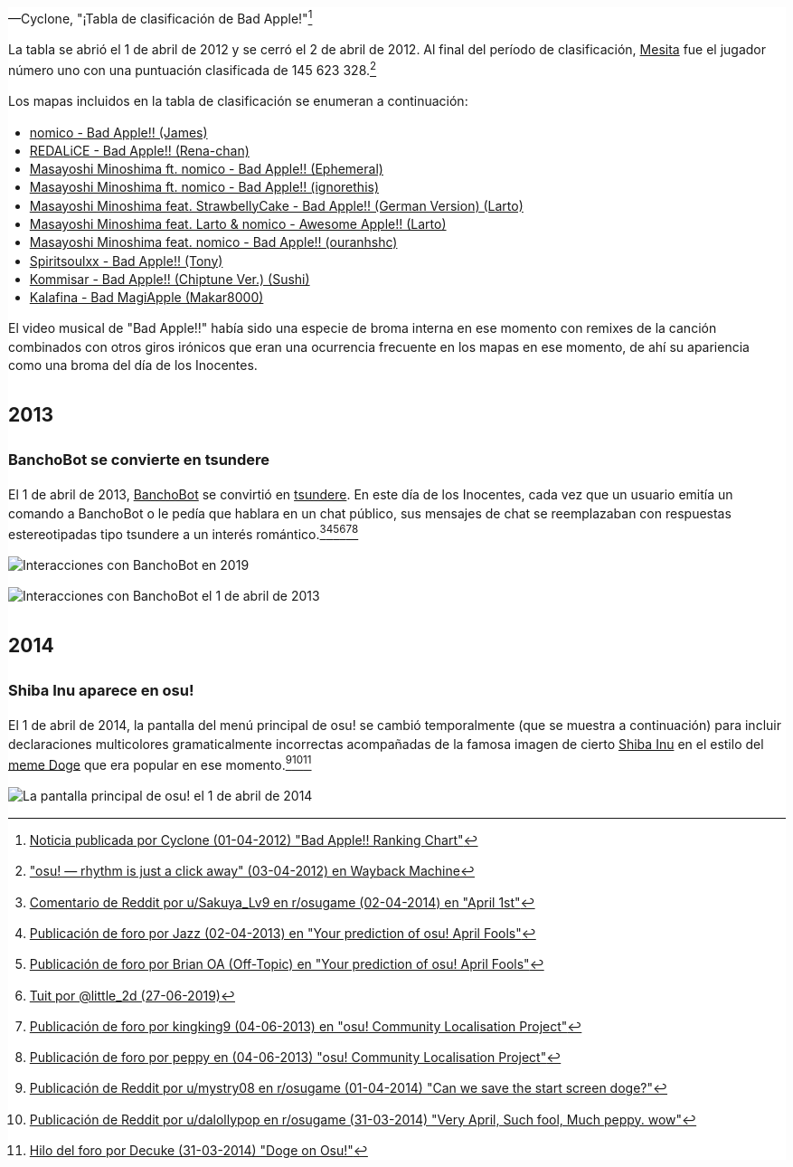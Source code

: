 —Cyclone, "¡Tabla de clasificación de Bad Apple!"[^bad-apple-news]

La tabla se abrió el 1 de abril de 2012 y se cerró el 2 de abril de 2012. Al final del período de clasificación, [Mesita](https://osu.ppy.sh/users/201459) fue el jugador número uno con una puntuación clasificada de 145 623 328.[^bad-aple-frontpage]

Los mapas incluidos en la tabla de clasificación se enumeran a continuación:

- [nomico - Bad Apple!! (James)](https://osu.ppy.sh/beatmapsets/6252)
- [REDALiCE - Bad Apple!! (Rena-chan)](https://osu.ppy.sh/beatmapsets/10353)
- [Masayoshi Minoshima ft. nomico - Bad Apple!! (Ephemeral)](https://osu.ppy.sh/beatmapsets/10435)
- [Masayoshi Minoshima ft. nomico - Bad Apple!! (ignorethis)](https://osu.ppy.sh/beatmapsets/13177)
- [Masayoshi Minoshima feat. StrawbellyCake - Bad Apple!! (German Version) (Larto)](https://osu.ppy.sh/beatmapsets/13664)
- [Masayoshi Minoshima feat. Larto & nomico - Awesome Apple!! (Larto)](https://osu.ppy.sh/beatmapsets/14475)
- [Masayoshi Minoshima feat. nomico - Bad Apple!! (ouranhshc)](https://osu.ppy.sh/beatmapsets/18260)
- [Spiritsoulxx - Bad Apple!! (Tony)](https://osu.ppy.sh/beatmapsets/23760)
- [Kommisar - Bad Apple!! (Chiptune Ver.) (Sushi)](https://osu.ppy.sh/beatmapsets/28222)
- [Kalafina - Bad MagiApple (Makar8000)](https://osu.ppy.sh/beatmapsets/32003)

El video musical de "Bad Apple!!" había sido una especie de broma interna en ese momento con remixes de la canción combinados con otros giros irónicos que eran una ocurrencia frecuente en los mapas en ese momento, de ahí su apariencia como una broma del día de los Inocentes. 

## 2013

### BanchoBot se convierte en tsundere

El 1 de abril de 2013, [BanchoBot](/wiki/BanchoBot) se convirtió en [tsundere](https://es.wikipedia.org/wiki/Tsundere). En este día de los Inocentes, cada vez que un usuario emitía un comando a BanchoBot o le pedía que hablara en un chat público, sus mensajes de chat se reemplazaban con respuestas estereotipadas tipo tsundere a un interés romántico.[^banchobot-reddit][^banchobot-forums][^banchobot-forums-2][^banchobot-tweet][^banchobot-forums-3][^banchobot-forums-4]

![](img/2013-regular-banchobot.jpg "Interacciones con BanchoBot en 2019")

![](img/2013-tsundere-banchobot.jpg "Interacciones con BanchoBot el 1 de abril de 2013")

## 2014

### Shiba Inu aparece en osu!

El 1 de abril de 2014, la pantalla del menú principal de osu! se cambió temporalmente (que se muestra a continuación) para incluir declaraciones multicolores gramaticalmente incorrectas acompañadas de la famosa imagen de cierto [Shiba Inu](https://es.wikipedia.org/wiki/Shiba_Inu) en el estilo del [meme Doge](https://es.wikipedia.org/wiki/Doge_(meme)) que era popular en ese momento.[^shiba-inu-reddit][^shiba-inu-reddit-2][^shiba-inu-forums]

![](img/2014-main-screen-doge.jpg "La pantalla principal de osu! el 1 de abril de 2014")


[^lemontree-reddit]: [Publicación de Reddit por u/5522Luca en r/osugame (10-04-2017) "Reminder the Osu! April Fools 2009? This beatmap was ranked."](https://www.reddit.com/r/osugame/comments/64it62/reminder_the_osu_april_fools_2009_this_beatmap/)
[^lemontree-post-machol30]: [Publicación de foro por machol30 (03-04-2009) en "Best of No.1 Hits - Lemon Tree"](https://osu.ppy.sh/community/forums/posts/106774)
[^lemontree-post-peppy]: [Publicación de foro por peppy (01-04-2009) en "Best of No.1 Hits - Lemon Tree"](https://osu.ppy.sh/community/forums/posts/105679)
[^lemontree-post-millhioref]: [Mapa por MillhioreF (24-08-2012) "Best of No.1 Hits - Lemon Tree"](https://osu.ppy.sh/beatmapsets/57878#osu/174267)
[^touhousu-ontheweb]: ["osu.ppy.sh - Changed osu! to touhousu! throughout the website as well as the game." en April Fools' Day On The Web](http://aprilfoolsdayontheweb.com/joke/8120/?size=1)
[^touhousu-osudev-2021-01-27]: [Mensaje de Discord por Nivalyx en #osu-wiki en osu! (27-01-2021)](https://discord.com/channels/188630481301012481/218677502141399041/804215894762848296)
[^touhousu-forums]: [Hilo del foro por rcmero (01-04-2010) "touhousu! - April Fools joke? [Resolved]"](https://osu.ppy.sh/community/forums/topics/27612)
[^touhousu-forums-2]: [Hilo del foro por rulingvenus (01-04-2010) "Naked Marisa????"](https://osu.ppy.sh/community/forums/topics/27531)
[^nightcore-yt]: [Video de YouTube por Nyaruko (31-03-2011) "When osu! tries to do April Fools"](https://www.youtube.com/watch?v=qD5ep6Fykao)
[^nightcore-frontpage]: ["osu! — rhythm is just a click away" (01-04-2011) en Wayback Machine](https://web.archive.org/web/20110401175252/http://osu.ppy.sh/)
[^fl-forums]: [Publicación de foro por Melty Bagle (31-03-2012) en "[Archived] 'Flashlight mod' on the site...?"](https://osu.ppy.sh/community/forums/posts/1430529)
[^fl-ontheweb]: ["osu.ppy.sh — 'Flashlight' mode on beatmap search page" en April Fools' Day On The Web](http://aprilfoolsdayontheweb.com/joke/11484/?size=1)
[^fl-forums-2]: [Hilo del foro por ----- (31-03-2012) "[Archived] 'flashlight mod' on the site...?"](https://osu.ppy.sh/community/forums/topics/79076)
[^fl-forums-3]: [Publicación de foro por peppy (01-04-2012) en "[Archived] 'flashlight mod' on the site...?"](https://osu.ppy.sh/community/forums/posts/1433063)
[^fl-forums-4]: [Hilo del foro por kreph (31-03-2012) "[Archived] Flashlight bugs the website for some browsers"](https://osu.ppy.sh/community/forums/topics/79077)
[^fl-osudev-2021-01-29]: [Mensaje de Discord por spaceman_atlas en #osu-wiki en osu! (29-01-2021)](https://discord.com/channels/188630481301012481/218677502141399041/804814051209117696)
[^bad-apple-chart]: [Bad Apple Ranking Chart! (04-04-2012)](https://osu.ppy.sh/rankings/osu/charts?spotlight=50)
[^bad-apple-news]: [Noticia publicada por Cyclone (01-04-2012) "Bad Apple!! Ranking Chart"](https://osu.ppy.sh/community/forums/topics/79128)
[^bad-aple-frontpage]: ["osu! — rhythm is just a click away" (03-04-2012) en Wayback Machine](https://web.archive.org/web/20120403135741/http://osu.ppy.sh/)
[^banchobot-reddit]: [Comentario de Reddit por u/Sakuya_Lv9 en r/osugame (02-04-2014) en "April 1st"](https://www.reddit.com/r/osugame/comments/2201so/comment/cgi4zav)
[^banchobot-forums]: [Publicación de foro por Jazz (02-04-2013) en "Your prediction of osu! April Fools"](https://osu.ppy.sh/community/forums/posts/2215004)
[^banchobot-forums-2]: [Publicación de foro por Brian OA (Off-Topic) en "Your prediction of osu! April Fools"](https://osu.ppy.sh/community/forums/posts/2215194)
[^banchobot-tweet]: [Tuit por @little_2d (27-06-2019)](https://twitter.com/little_2d/status/1144316731407683584)
[^banchobot-forums-3]: [Publicación de foro por kingking9 (04-06-2013) en "osu! Community Localisation Project"](https://osu.ppy.sh/community/forums/posts/2342998)
[^banchobot-forums-4]: [Publicación de foro por peppy en (04-06-2013) "osu! Community Localisation Project"](https://osu.ppy.sh/community/forums/posts/2343044)
[^shiba-inu-reddit]: [Publicación de Reddit por u/mystry08 en r/osugame (01-04-2014) "Can we save the start screen doge?"](https://www.reddit.com/r/osugame/comments/21vh6r/can_we_save_the_start_screen_doge/)
[^shiba-inu-reddit-2]: [Publicación de Reddit por u/dalollypop en r/osugame (31-03-2014) "Very April, Such fool, Much peppy. wow"](https://www.reddit.com/r/osugame/comments/21u293/very_april_such_fool_much_peppy_wow/)
[^shiba-inu-forums]: [Hilo del foro por Decuke (31-03-2014) "Doge on Osu!"](https://osu.ppy.sh/community/forums/topics/198112)
[^osu-coins-news]: [Noticia publicada por peppy (31-03-2015) "osu!coins!"](https://osu.ppy.sh/home/news/2015-03-31-osucoins)
[^osu-coins-ontheweb]: ["osu.ppy.sh — osu!coins! (fake business model, obviously a joke from blog & video)" en April Fools' Day On The Web](http://aprilfoolsdayontheweb.com/joke/20150013/?size=1)
[^osu-coins-yt]: [Video de YouTube por synonia (01-04-2015) "Osu! Coin generator 14 coins in 30 seconds"](https://www.youtube.com/watch?v=Cmt646ujDFc)
[^osu-coins-yt-2]: [Video de YouTube por osu! (31-03-2014) "Introduction to osu!coins (April Fools'2015)"](https://www.youtube.com/watch?v=BImc5McuK1o)
[^osu-coins-yt-3]: [Video de YouTube por BananCho (19-10-2017) "Osu!Coins."](https://www.youtube.com/watch?v=0yWlUzG_tb8&t=39s)
[^osu-coins-yt-4]: [Video de YouTube por TheRexster (31-03-2015) "HOW TO GET OSU COINS VERY FAST!"](https://www.youtube.com/watch?v=wRVd5Bdf9rk)
[^osu-coins-forums]: [Hilo del foro por Terriama (19-10-2015) "April Fools"](https://osu.ppy.sh/community/forums/topics/377157)
[^osu-coins-changelog]: [Comentario del registro de cambios por peppy (01-04-2015) en "Cutting Edge 20150401"](https://osu.ppy.sh/comments/121803)
[^osu-vr-news]: [Noticia publicada por Evrien (1 de abril de 2016) "Oculus Rift to be Supported as an Input Method (April Fools!)"](https://osu.ppy.sh/home/news/2016-04-01-oculus-rift-to-be-supported-as-an-input-method)
[^osu-vr-reddit]: [Publicación de Reddit por u/Omgforz en r/osugame (02-08-2016) "McOsu Alpha 20 Public release (custom practice client)"](https://www.reddit.com/r/osugame/comments/4vuksd/mcosu_alpha_20_public_release_custom_practice/)
[^osu-vr-yt]: [Video de YouTube por Omgforz (02-08-2016) "McOsu Alpha 20 (custom practice client +download)"](https://www.youtube.com/watch?v=PCLpOdcMQuc)
[^osu-vr-gameskinny]: ["What Even Is McOsu? Because It's Not Osu!" en GameSkinny](https://www.gameskinny.com/mhaa0/what-even-is-mcosu-because-its-not-osu)
[^osu-vr-mcosu]: ["McKay42/McOsu" en GitHub](https://github.com/McKay42/McOsu)
[^osu-auto-yt]: [Video de YouTube por HoLLy (31 de marzo de 2016) - "osu!'s april fools 2016 (auto mod improvement)"](https://www.youtube.com/watch?v=r9SCbYG4GYs)
[^osu-auto-yt-2]: [Video de YouTube por Hubz (7 de enero de 2021) - "osu! 2016 april fools (dancing pippi)"](https://www.youtube.com/watch?v=fYTdPqhAns0)
[^osu-auto-yt-3]: [Video de YouTube por mightyaleks (31 de marzo de 2016) - "Osu! Dancing Auto-cursor and retard Spin | 1st April 2016"](https://www.youtube.com/watch?v=5Tj-1sgHl9g)
[^osu-auto-reddit]: [Publicación de Reddit por u/osuisgameforweebs en r/osugame (31-03-2016) "Something about the april fools joke dancing that some might not have noticed"](https://www.reddit.com/r/osugame/comments/4crlw1/something_about_the_april_fools_joke_dancing_that/)
[^supporter-tag-forums]: [Hilo del foro por -AlieN (31-03-2016) "[resolved] April Fools??!??!??"](https://osu.ppy.sh/community/forums/topics/437855)
[^supporter-tag-forums-2]: [Publicación de foro por Epipheralis (01-04-2016) en "april fools"](https://osu.ppy.sh/community/forums/posts/5006805)
[^supporter-tag-frontpage]: ["osu!" (01-04-2016) en Wayback Machine](https://web.archive.org/web/20160401001507/https://osu.ppy.sh/)
[^supporter-tag-forums-3]: [Hilo del foro por Bearial1 (01-04-2016) "[resolved] Why am I a supporter?"](https://osu.ppy.sh/community/forums/topics/438118)
[^supporter-tag-forums-4]: [Hilo del foro por noah4678 (01-04-2016) "[resolved] says im a supporter"](https://osu.ppy.sh/community/forums/topics/438119)
[^supporter-tag-reddit]: [Publicación de Reddit por u/CraftyDart en r/osugame (01-04-2016) "The best April Fools day ever."](https://www.reddit.com/r/osugame/comments/4cshv3/the_best_april_fools_day_ever/)
[^supporter-tag-forums-5]: [Hilo del foro por Trosk- (31-03-2016) "[resolved] [confirmed] Regarding osu!supporter/Auto mod"](https://osu.ppy.sh/community/forums/topics/437902)
[^osu-cookie-forums]: [Publicación de foro por Birdy (31-03-2016) en "april fools")](https://osu.ppy.sh/community/forums/posts/5005957)
[^osu-cookie-frontpage]: ["osu!" (01-04-2016) en Wayback Machine](https://web.archive.org/web/20160401001507/https://osu.ppy.sh/)
[^osu-cookie-forums-2]: [Hilo del foro por Rilene (31-03-2016) "osu logo"](https://osu.ppy.sh/community/forums/topics/437755)
[^osu-cookie-forums-3]: [Publicación de foro por Trosk- (31-03-2016) en "[resolved] [confirmed] Regarding osu!supporter/Auto mod"](https://osu.ppy.sh/community/forums/posts/5006190)
[^osu-cookie-web-reddit]: [Publicación de Reddit por u/[deleted] en r/osugame (31-03-2018) "New April Fools Update now has a rotating osu! Logo"](https://www.reddit.com/r/osugame/comments/88kq23/new_april_fools_update_now_has_a_rotating_osu_logo/)
[^osu-cookie-web-reddit-2]: [Publicación de Reddit por u/hi_im_marc en r/osugame (31-03-2018) "April Fools Patch Is Out Get Ready To Get BAMBOOZLED!!!1"](https://www.reddit.com/r/osugame/comments/88kbit/april_fools_patch_is_out_get_ready_to_get/)
[^osu-cookie-web-reddit-3]: [Publicación de Reddit por u/AdriaLOL en r/osugame (01-04-2018) "haha, nice april fools peppy XD"](https://www.reddit.com/r/osugame/comments/88qlwk/haha_nice_april_fools_peppy_xd/)
[^osu-cookie-web-forums]: [Hilo del foro por Aochie (02-04-2018) "The osu! logo is moving?"](https://osu.ppy.sh/community/forums/topics/724377)
[^osu-cookie-web-forums-2]: [Hilo del foro por Jreen (01-04-2018) "[resolved] Osu! Logo Sideways?"](https://osu.ppy.sh/community/forums/topics/724094)
[^sneeze-reddit]: [Publicación de Reddit por u/jivko500 en r/osugame (01-04-2019) "The April Fools joke in osu"](https://www.reddit.com/r/osugame/comments/b83pnl/the_april_fools_joke_in_osu/)
[^sneeze-reddit-2]: [Publicación de Reddit por u/anoymaly2152 en r/osugame (01-04-2019) "Bless you, Pippi."](https://www.reddit.com/r/osugame/comments/b848ro/bless_you_pippi/)
[^sneeze-forums]: [Hilo del foro por Brainage (01-04-2019) "No April Fools in the changelog?"](https://osu.ppy.sh/community/forums/topics/888939)
[^irish-fa]: [Noticia publicada por Ephemeral (01-04-2020) "New Featured Artist: MillhioreF"](https://osu.ppy.sh/home/news/2020-04-01-new-featured-artist-millhioref)
[^sneeze-2-reddit]: [Publicación de Reddit por u/not_pingu en r/osugame (01-04-2020) "Does anybody sometimes hear the "achoo"? (sorry for bad quality)"](https://www.reddit.com/r/osugame/comments/fsxfpk/does_anybody_sometimes_hear_the_achoo_sorry_for/)
[^sneeze-2-reddit-2]: [Publicación de Reddit por u/ohmaytt en r/osugame (01-04-2020) "This year's osu! April Fool's Day joke"](https://www.reddit.com/r/osugame/comments/fsq30l/this_years_osu_april_fools_day_joke/)
[^sneeze-2-forums]: [Hilo del foro por MilkyIQ (01-04-2021) "Is this not the third year in a row that we get sneezing girl?"](https://osu.ppy.sh/community/forums/topics/1286906)
[^sneeze-2-forums-2]: [Hilo del foro por GreatTurtleKing (01-04-2021) "i heard like a sneeze when i just started to play a song"](https://osu.ppy.sh/community/forums/topics/1286396)